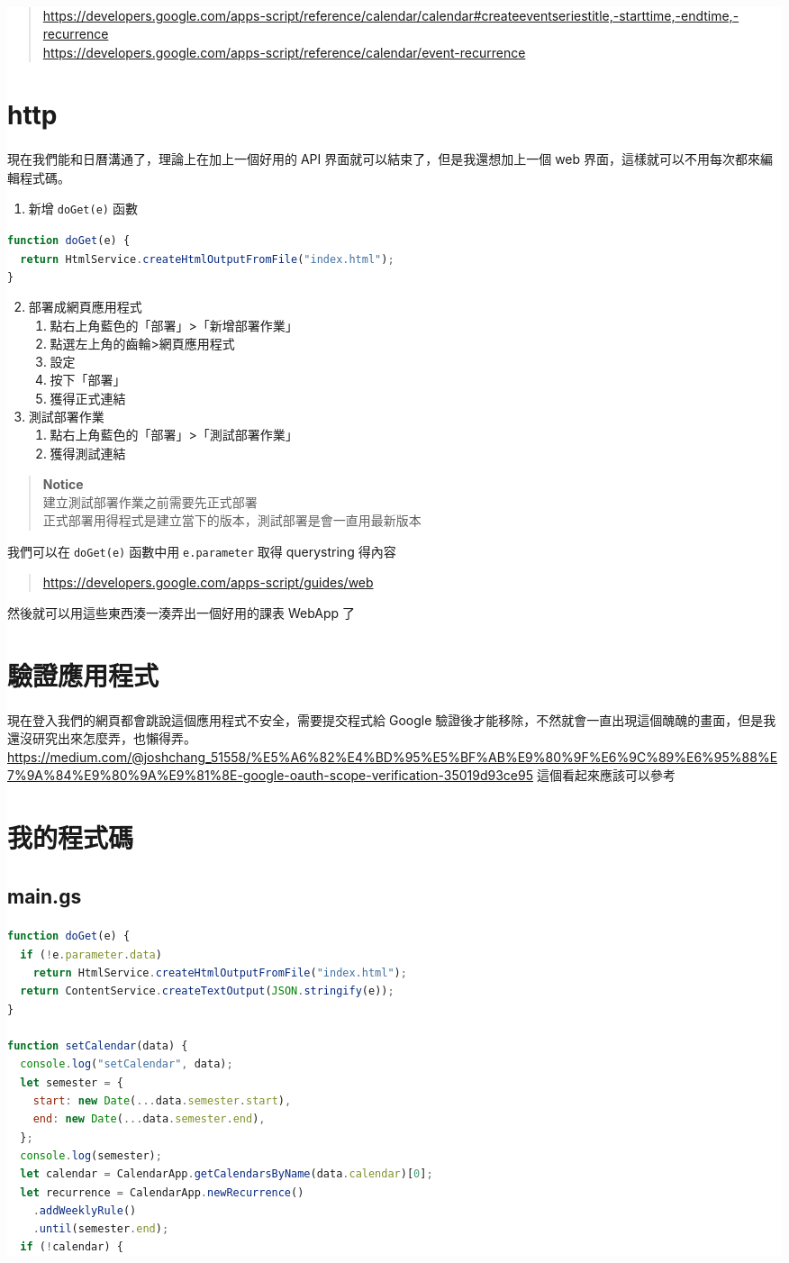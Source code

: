 > https://developers.google.com/apps-script/reference/calendar/calendar#createeventseriestitle,-starttime,-endtime,-recurrence  
> https://developers.google.com/apps-script/reference/calendar/event-recurrence

# http

現在我們能和日曆溝通了，理論上在加上一個好用的 API 界面就可以結束了，但是我還想加上一個 web 界面，這樣就可以不用每次都來編輯程式碼。

1. 新增 `doGet(e)` 函數

```javascript
function doGet(e) {
  return HtmlService.createHtmlOutputFromFile("index.html");
}
```

2. 部署成網頁應用程式
   1. 點右上角藍色的「部署」>「新增部署作業」
   2. 點選左上角的齒輪>網頁應用程式
   3. 設定
   4. 按下「部署」
   5. 獲得正式連結
3. 測試部署作業
   1. 點右上角藍色的「部署」>「測試部署作業」
   2. 獲得測試連結

> **Notice**  
> 建立測試部署作業之前需要先正式部署  
> 正式部署用得程式是建立當下的版本，測試部署是會一直用最新版本

我們可以在 `doGet(e)` 函數中用 `e.parameter` 取得 querystring 得內容

> https://developers.google.com/apps-script/guides/web

然後就可以用這些東西湊一湊弄出一個好用的課表 WebApp 了

# 驗證應用程式

現在登入我們的網頁都會跳說這個應用程式不安全，需要提交程式給 Google 驗證後才能移除，不然就會一直出現這個醜醜的畫面，但是我還沒研究出來怎麼弄，也懶得弄。https://medium.com/@joshchang_51558/%E5%A6%82%E4%BD%95%E5%BF%AB%E9%80%9F%E6%9C%89%E6%95%88%E7%9A%84%E9%80%9A%E9%81%8E-google-oauth-scope-verification-35019d93ce95 這個看起來應該可以參考

# 我的程式碼

## main.gs

```javascript
function doGet(e) {
  if (!e.parameter.data)
    return HtmlService.createHtmlOutputFromFile("index.html");
  return ContentService.createTextOutput(JSON.stringify(e));
}

function setCalendar(data) {
  console.log("setCalendar", data);
  let semester = {
    start: new Date(...data.semester.start),
    end: new Date(...data.semester.end),
  };
  console.log(semester);
  let calendar = CalendarApp.getCalendarsByName(data.calendar)[0];
  let recurrence = CalendarApp.newRecurrence()
    .addWeeklyRule()
    .until(semester.end);
  if (!calendar) {
```